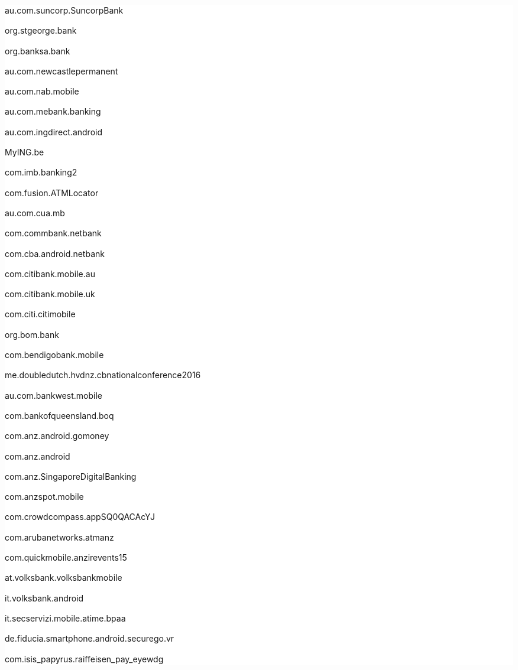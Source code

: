 au.com.suncorp.SuncorpBank

org.stgeorge.bank

org.banksa.bank

au.com.newcastlepermanent

au.com.nab.mobile

au.com.mebank.banking

au.com.ingdirect.android

MyING.be

com.imb.banking2

com.fusion.ATMLocator

au.com.cua.mb

com.commbank.netbank

com.cba.android.netbank

com.citibank.mobile.au

com.citibank.mobile.uk

com.citi.citimobile

org.bom.bank

com.bendigobank.mobile

me.doubledutch.hvdnz.cbnationalconference2016

au.com.bankwest.mobile

com.bankofqueensland.boq

com.anz.android.gomoney

com.anz.android

com.anz.SingaporeDigitalBanking

com.anzspot.mobile

com.crowdcompass.appSQ0QACAcYJ

com.arubanetworks.atmanz

com.quickmobile.anzirevents15

at.volksbank.volksbankmobile

it.volksbank.android

it.secservizi.mobile.atime.bpaa

de.fiducia.smartphone.android.securego.vr

com.isis_papyrus.raiffeisen_pay_eyewdg
